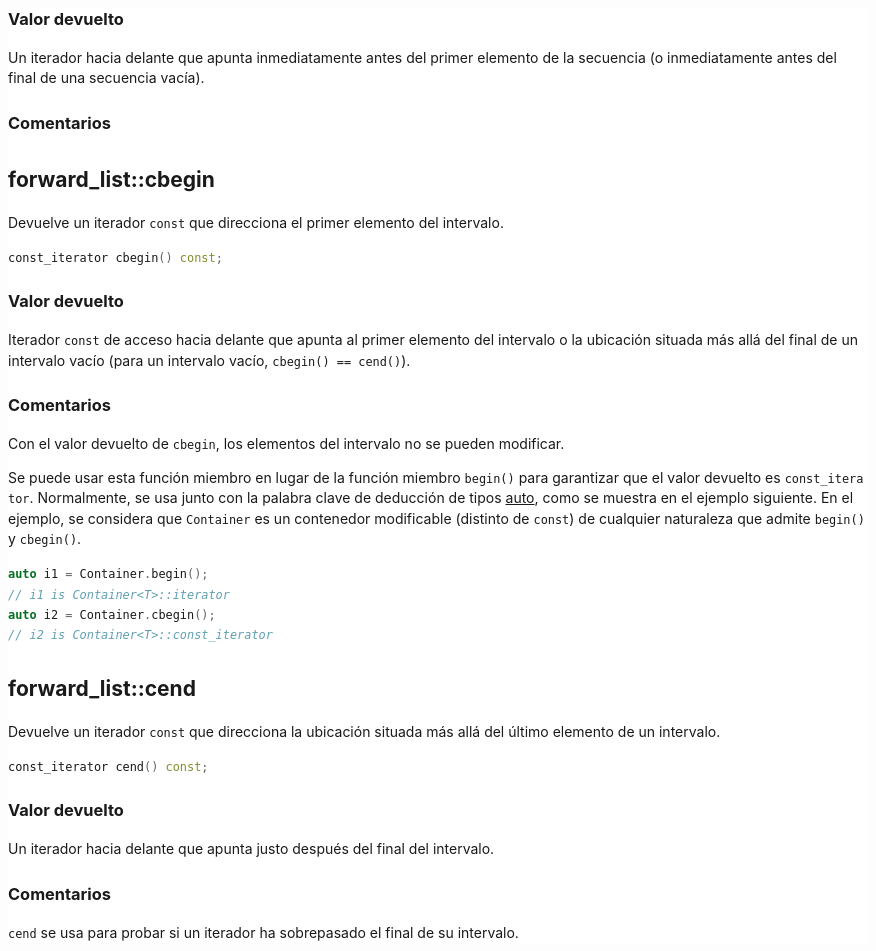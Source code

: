 ### <a name="return-value"></a>Valor devuelto

Un iterador hacia delante que apunta inmediatamente antes del primer elemento de la secuencia (o inmediatamente antes del final de una secuencia vacía).

### <a name="remarks"></a>Comentarios

## <a name="cbegin"></a>  forward_list::cbegin

Devuelve un iterador `const` que direcciona el primer elemento del intervalo.

```cpp
const_iterator cbegin() const;
```

### <a name="return-value"></a>Valor devuelto

Iterador `const` de acceso hacia delante que apunta al primer elemento del intervalo o la ubicación situada más allá del final de un intervalo vacío (para un intervalo vacío, `cbegin() == cend()`).

### <a name="remarks"></a>Comentarios

Con el valor devuelto de `cbegin`, los elementos del intervalo no se pueden modificar.

Se puede usar esta función miembro en lugar de la función miembro `begin()` para garantizar que el valor devuelto es `const_iterator`. Normalmente, se usa junto con la palabra clave de deducción de tipos [auto](../cpp/auto-cpp.md), como se muestra en el ejemplo siguiente. En el ejemplo, se considera que `Container` es un contenedor modificable (distinto de `const`) de cualquier naturaleza que admite `begin()` y `cbegin()`.

```cpp
auto i1 = Container.begin();
// i1 is Container<T>::iterator
auto i2 = Container.cbegin();
// i2 is Container<T>::const_iterator
```

## <a name="cend"></a>  forward_list::cend

Devuelve un iterador `const` que direcciona la ubicación situada más allá del último elemento de un intervalo.

```cpp
const_iterator cend() const;
```

### <a name="return-value"></a>Valor devuelto

Un iterador hacia delante que apunta justo después del final del intervalo.

### <a name="remarks"></a>Comentarios

`cend` se usa para probar si un iterador ha sobrepasado el final de su intervalo.
